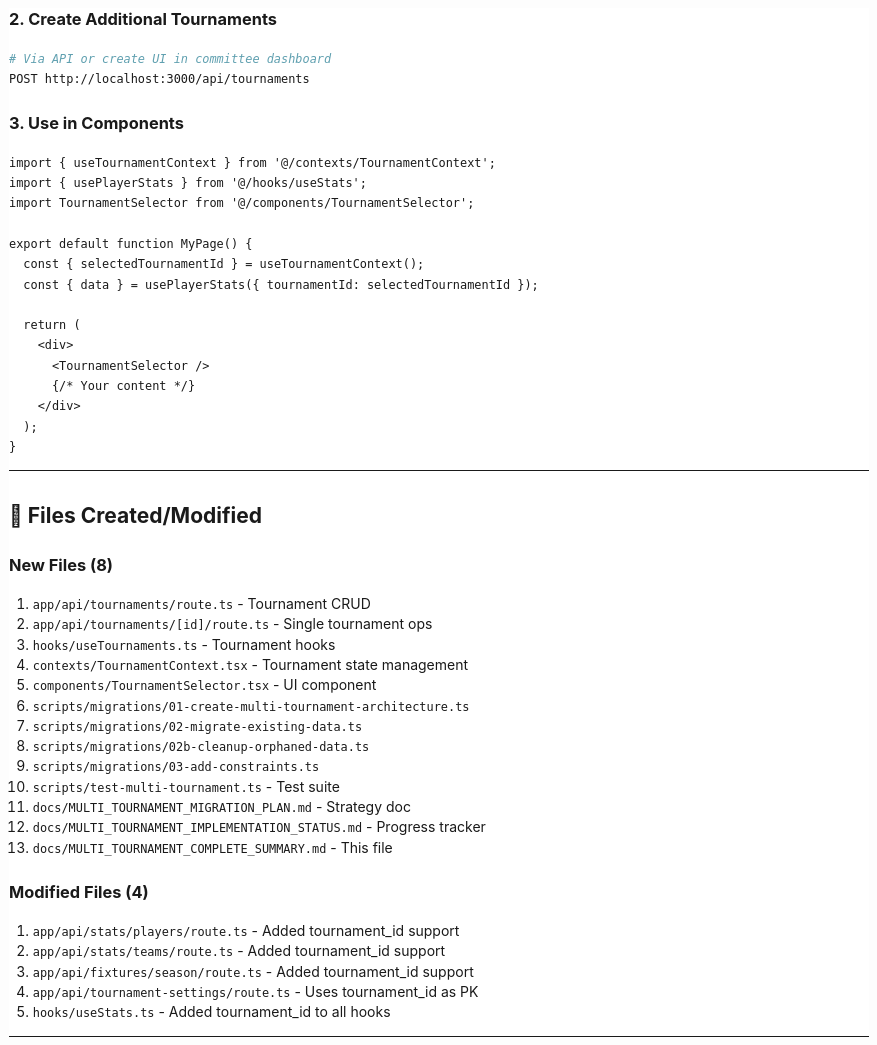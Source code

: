### 2. Create Additional Tournaments
```bash
# Via API or create UI in committee dashboard
POST http://localhost:3000/api/tournaments
```

### 3. Use in Components
```tsx
import { useTournamentContext } from '@/contexts/TournamentContext';
import { usePlayerStats } from '@/hooks/useStats';
import TournamentSelector from '@/components/TournamentSelector';

export default function MyPage() {
  const { selectedTournamentId } = useTournamentContext();
  const { data } = usePlayerStats({ tournamentId: selectedTournamentId });
  
  return (
    <div>
      <TournamentSelector />
      {/* Your content */}
    </div>
  );
}
```

---

## 📁 Files Created/Modified

### New Files (8)
1. `app/api/tournaments/route.ts` - Tournament CRUD
2. `app/api/tournaments/[id]/route.ts` - Single tournament ops
3. `hooks/useTournaments.ts` - Tournament hooks
4. `contexts/TournamentContext.tsx` - Tournament state management
5. `components/TournamentSelector.tsx` - UI component
6. `scripts/migrations/01-create-multi-tournament-architecture.ts`
7. `scripts/migrations/02-migrate-existing-data.ts`
8. `scripts/migrations/02b-cleanup-orphaned-data.ts`
9. `scripts/migrations/03-add-constraints.ts`
10. `scripts/test-multi-tournament.ts` - Test suite
11. `docs/MULTI_TOURNAMENT_MIGRATION_PLAN.md` - Strategy doc
12. `docs/MULTI_TOURNAMENT_IMPLEMENTATION_STATUS.md` - Progress tracker
13. `docs/MULTI_TOURNAMENT_COMPLETE_SUMMARY.md` - This file

### Modified Files (4)
1. `app/api/stats/players/route.ts` - Added tournament_id support
2. `app/api/stats/teams/route.ts` - Added tournament_id support
3. `app/api/fixtures/season/route.ts` - Added tournament_id support
4. `app/api/tournament-settings/route.ts` - Uses tournament_id as PK
5. `hooks/useStats.ts` - Added tournament_id to all hooks

---